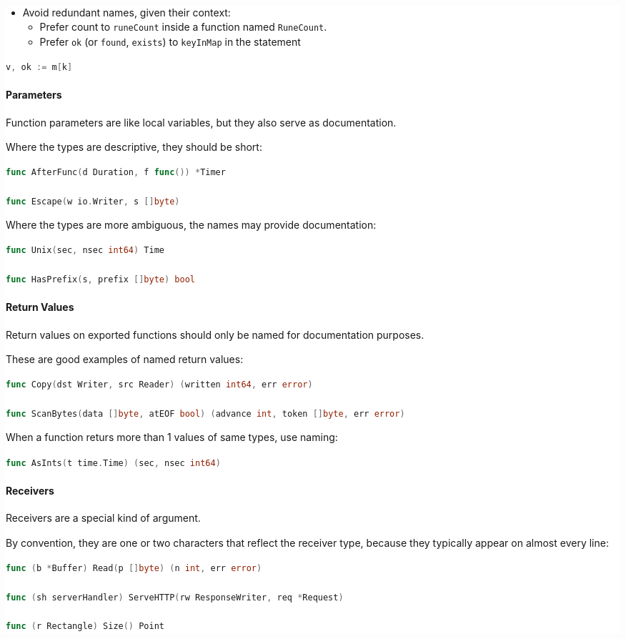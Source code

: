 - Avoid redundant names, given their context:
  - Prefer count to `runeCount` inside a function named `RuneCount`.
  - Prefer `ok` (or `found`, `exists`) to `keyInMap` in the statement

```go
v, ok := m[k]
```

#### Parameters

Function parameters are like local variables, but they also serve as documentation.

Where the types are descriptive, they should be short:

```go
func AfterFunc(d Duration, f func()) *Timer

func Escape(w io.Writer, s []byte)
```

Where the types are more ambiguous, the names may provide documentation:

```go
func Unix(sec, nsec int64) Time

func HasPrefix(s, prefix []byte) bool
```

#### Return Values

Return values on exported functions should only be named for documentation purposes.

These are good examples of named return values:

```go
func Copy(dst Writer, src Reader) (written int64, err error)

func ScanBytes(data []byte, atEOF bool) (advance int, token []byte, err error)
```

When a function returs more than 1 values of same types, use naming:

```go
func AsInts(t time.Time) (sec, nsec int64)
```

#### Receivers

Receivers are a special kind of argument.

By convention, they are one or two characters that reflect the receiver type,
because they typically appear on almost every line:

```go
func (b *Buffer) Read(p []byte) (n int, err error)

func (sh serverHandler) ServeHTTP(rw ResponseWriter, req *Request)

func (r Rectangle) Size() Point
```
